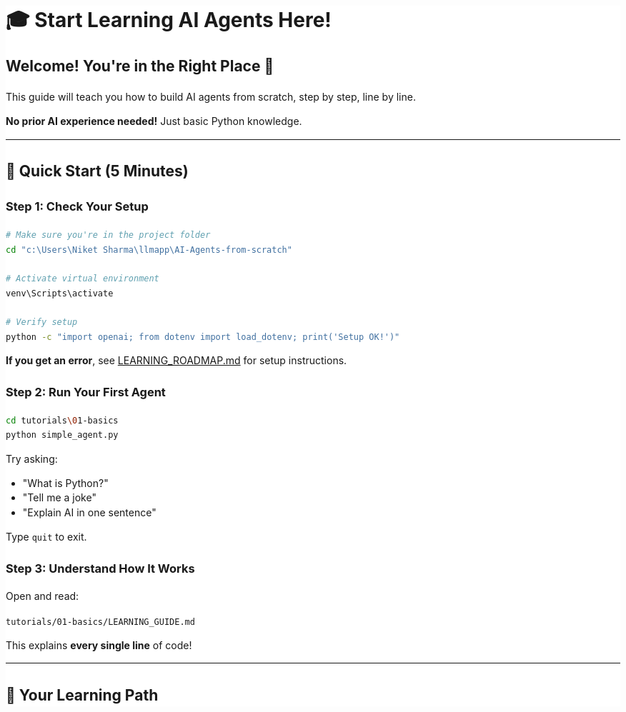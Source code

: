 # 🎓 Start Learning AI Agents Here!

## Welcome! You're in the Right Place 👋

This guide will teach you how to build AI agents from scratch, step by step, line by line.

**No prior AI experience needed!** Just basic Python knowledge.

---

## 🚀 Quick Start (5 Minutes)

### Step 1: Check Your Setup

```bash
# Make sure you're in the project folder
cd "c:\Users\Niket Sharma\llmapp\AI-Agents-from-scratch"

# Activate virtual environment
venv\Scripts\activate

# Verify setup
python -c "import openai; from dotenv import load_dotenv; print('Setup OK!')"
```

**If you get an error**, see [LEARNING_ROADMAP.md](LEARNING_ROADMAP.md#setup-do-this-first) for setup instructions.

### Step 2: Run Your First Agent

```bash
cd tutorials\01-basics
python simple_agent.py
```

Try asking:
- "What is Python?"
- "Tell me a joke"
- "Explain AI in one sentence"

Type `quit` to exit.

### Step 3: Understand How It Works

Open and read:
```
tutorials/01-basics/LEARNING_GUIDE.md
```

This explains **every single line** of code!

---

## 📖 Your Learning Path
